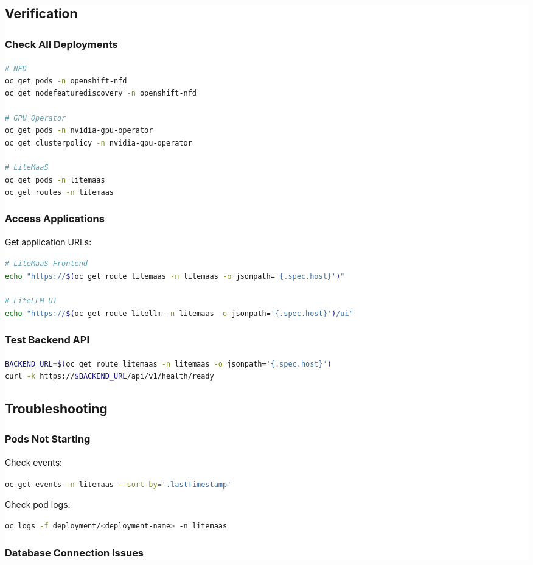 ## Verification

### Check All Deployments

```bash
# NFD
oc get pods -n openshift-nfd
oc get nodefeaturediscovery -n openshift-nfd

# GPU Operator
oc get pods -n nvidia-gpu-operator
oc get clusterpolicy -n nvidia-gpu-operator

# LiteMaaS
oc get pods -n litemaas
oc get routes -n litemaas
```

### Access Applications

Get application URLs:

```bash
# LiteMaaS Frontend
echo "https://$(oc get route litemaas -n litemaas -o jsonpath='{.spec.host}')"

# LiteLLM UI
echo "https://$(oc get route litellm -n litemaas -o jsonpath='{.spec.host}')/ui"
```

### Test Backend API

```bash
BACKEND_URL=$(oc get route litemaas -n litemaas -o jsonpath='{.spec.host}')
curl -k https://$BACKEND_URL/api/v1/health/ready
```

## Troubleshooting

### Pods Not Starting

Check events:
```bash
oc get events -n litemaas --sort-by='.lastTimestamp'
```

Check pod logs:
```bash
oc logs -f deployment/<deployment-name> -n litemaas
```

### Database Connection Issues
